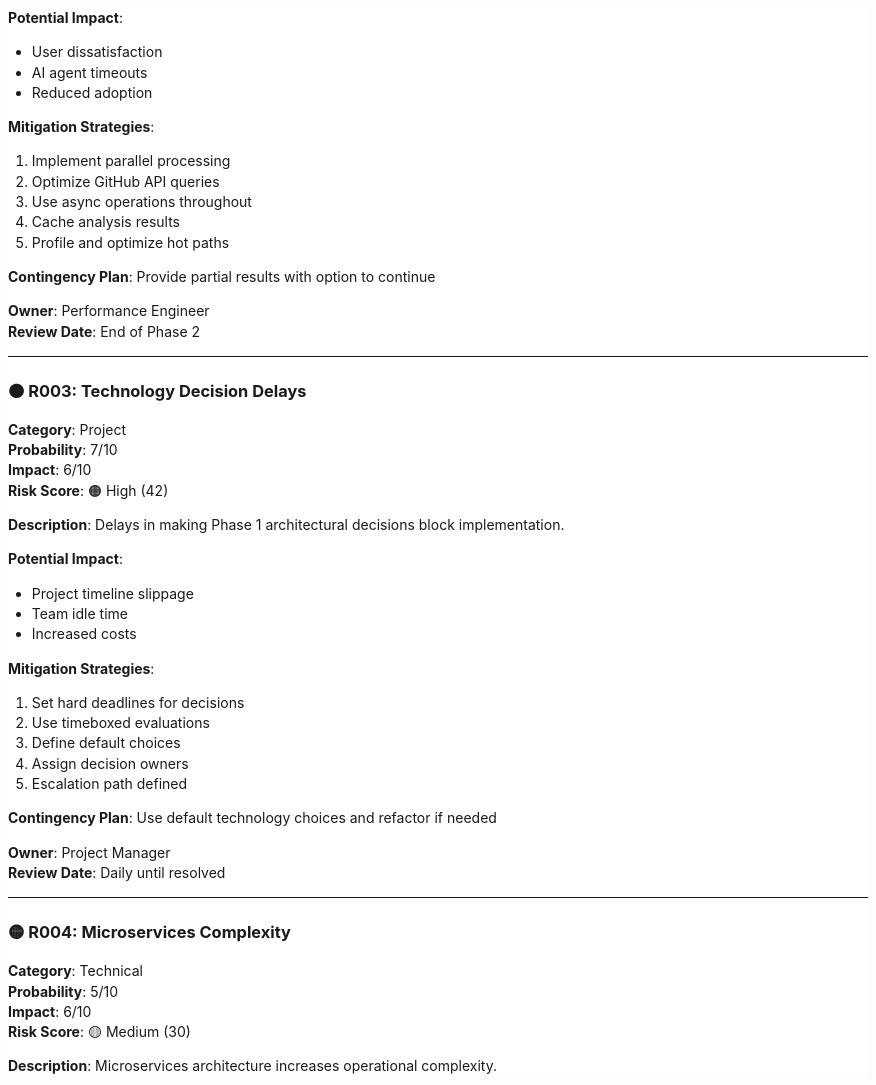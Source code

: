 **Potential Impact**:
- User dissatisfaction
- AI agent timeouts
- Reduced adoption

**Mitigation Strategies**:
1. Implement parallel processing
2. Optimize GitHub API queries
3. Use async operations throughout
4. Cache analysis results
5. Profile and optimize hot paths

**Contingency Plan**: Provide partial results with option to continue

**Owner**: Performance Engineer  
**Review Date**: End of Phase 2

---

### 🟠 R003: Technology Decision Delays

**Category**: Project  
**Probability**: 7/10  
**Impact**: 6/10  
**Risk Score**: 🟠 High (42)

**Description**: Delays in making Phase 1 architectural decisions block implementation.

**Potential Impact**:
- Project timeline slippage
- Team idle time
- Increased costs

**Mitigation Strategies**:
1. Set hard deadlines for decisions
2. Use timeboxed evaluations
3. Define default choices
4. Assign decision owners
5. Escalation path defined

**Contingency Plan**: Use default technology choices and refactor if needed

**Owner**: Project Manager  
**Review Date**: Daily until resolved

---

### 🟡 R004: Microservices Complexity

**Category**: Technical  
**Probability**: 5/10  
**Impact**: 6/10  
**Risk Score**: 🟡 Medium (30)

**Description**: Microservices architecture increases operational complexity.
